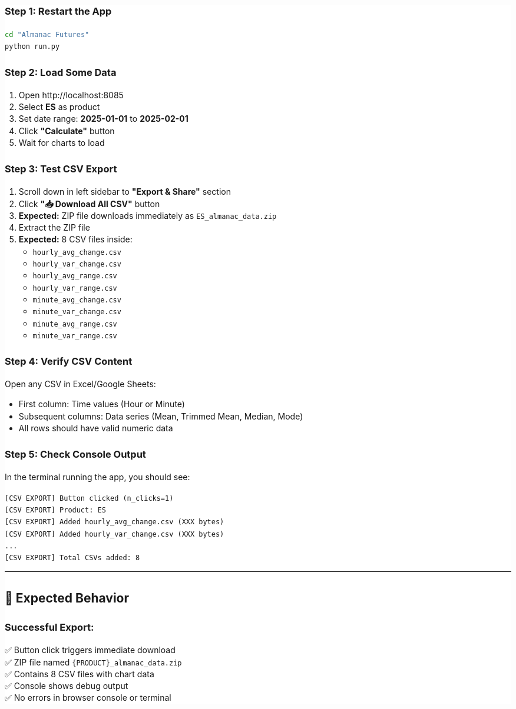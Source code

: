 ### **Step 1: Restart the App**
```bash
cd "Almanac Futures"
python run.py
```

### **Step 2: Load Some Data**
1. Open http://localhost:8085
2. Select **ES** as product
3. Set date range: **2025-01-01** to **2025-02-01**
4. Click **"Calculate"** button
5. Wait for charts to load

### **Step 3: Test CSV Export**
1. Scroll down in left sidebar to **"Export & Share"** section
2. Click **"📥 Download All CSV"** button
3. **Expected:** ZIP file downloads immediately as `ES_almanac_data.zip`
4. Extract the ZIP file
5. **Expected:** 8 CSV files inside:
   - `hourly_avg_change.csv`
   - `hourly_var_change.csv`
   - `hourly_avg_range.csv`
   - `hourly_var_range.csv`
   - `minute_avg_change.csv`
   - `minute_var_change.csv`
   - `minute_avg_range.csv`
   - `minute_var_range.csv`

### **Step 4: Verify CSV Content**
Open any CSV in Excel/Google Sheets:
- First column: Time values (Hour or Minute)
- Subsequent columns: Data series (Mean, Trimmed Mean, Median, Mode)
- All rows should have valid numeric data

### **Step 5: Check Console Output**
In the terminal running the app, you should see:
```
[CSV EXPORT] Button clicked (n_clicks=1)
[CSV EXPORT] Product: ES
[CSV EXPORT] Added hourly_avg_change.csv (XXX bytes)
[CSV EXPORT] Added hourly_var_change.csv (XXX bytes)
...
[CSV EXPORT] Total CSVs added: 8
```

---

## 🎯 **Expected Behavior**

### **Successful Export:**
✅ Button click triggers immediate download  
✅ ZIP file named `{PRODUCT}_almanac_data.zip`  
✅ Contains 8 CSV files with chart data  
✅ Console shows debug output  
✅ No errors in browser console or terminal  
